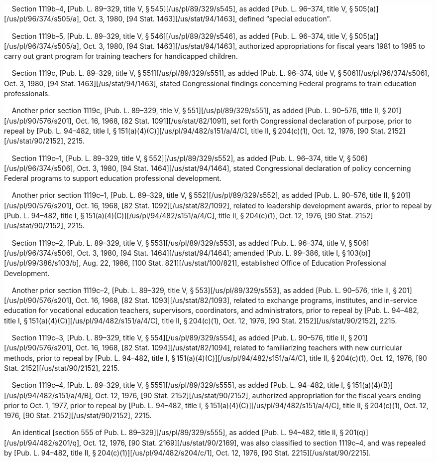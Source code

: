     Section 1119b–4, [Pub. L. 89–329, title V, § 545][/us/pl/89/329/s545], as added [Pub. L. 96–374, title V, § 505(a)][/us/pl/96/374/s505/a], Oct. 3, 1980, [94 Stat. 1463][/us/stat/94/1463], defined “special education”.

    Section 1119b–5, [Pub. L. 89–329, title V, § 546][/us/pl/89/329/s546], as added [Pub. L. 96–374, title V, § 505(a)][/us/pl/96/374/s505/a], Oct. 3, 1980, [94 Stat. 1463][/us/stat/94/1463], authorized appropriations for fiscal years 1981 to 1985 to carry out grant program for training teachers for handicapped children.

    Section 1119c, [Pub. L. 89–329, title V, § 551][/us/pl/89/329/s551], as added [Pub. L. 96–374, title V, § 506][/us/pl/96/374/s506], Oct. 3, 1980, [94 Stat. 1463][/us/stat/94/1463], stated Congressional findings concerning Federal programs to train education professionals.

    Another prior section 1119c, [Pub. L. 89–329, title V, § 551][/us/pl/89/329/s551], as added [Pub. L. 90–576, title II, § 201][/us/pl/90/576/s201], Oct. 16, 1968, [82 Stat. 1091][/us/stat/82/1091], set forth Congressional declaration of purpose, prior to repeal by [Pub. L. 94–482, title I, § 151(a)(4)(C)][/us/pl/94/482/s151/a/4/C], title II, § 204(c)(1), Oct. 12, 1976, [90 Stat. 2152][/us/stat/90/2152], 2215.

    Section 1119c–1, [Pub. L. 89–329, title V, § 552][/us/pl/89/329/s552], as added [Pub. L. 96–374, title V, § 506][/us/pl/96/374/s506], Oct. 3, 1980, [94 Stat. 1464][/us/stat/94/1464], stated Congressional declaration of policy concerning Federal programs to support education professional development.

    Another prior section 1119c–1, [Pub. L. 89–329, title V, § 552][/us/pl/89/329/s552], as added [Pub. L. 90–576, title II, § 201][/us/pl/90/576/s201], Oct. 16, 1968, [82 Stat. 1092][/us/stat/82/1092], related to leadership development awards, prior to repeal by [Pub. L. 94–482, title I, § 151(a)(4)(C)][/us/pl/94/482/s151/a/4/C], title II, § 204(c)(1), Oct. 12, 1976, [90 Stat. 2152][/us/stat/90/2152], 2215.

    Section 1119c–2, [Pub. L. 89–329, title V, § 553][/us/pl/89/329/s553], as added [Pub. L. 96–374, title V, § 506][/us/pl/96/374/s506], Oct. 3, 1980, [94 Stat. 1464][/us/stat/94/1464]; amended [Pub. L. 99–386, title I, § 103(b)][/us/pl/99/386/s103/b], Aug. 22, 1986, [100 Stat. 821][/us/stat/100/821], established Office of Education Professional Development.

    Another prior section 1119c–2, [Pub. L. 89–329, title V, § 553][/us/pl/89/329/s553], as added [Pub. L. 90–576, title II, § 201][/us/pl/90/576/s201], Oct. 16, 1968, [82 Stat. 1093][/us/stat/82/1093], related to exchange programs, institutes, and in-service education for vocational education teachers, supervisors, coordinators, and administrators, prior to repeal by [Pub. L. 94–482, title I, § 151(a)(4)(C)][/us/pl/94/482/s151/a/4/C], title II, § 204(c)(1), Oct. 12, 1976, [90 Stat. 2152][/us/stat/90/2152], 2215.

    Section 1119c–3, [Pub. L. 89–329, title V, § 554][/us/pl/89/329/s554], as added [Pub. L. 90–576, title II, § 201][/us/pl/90/576/s201], Oct. 16, 1968, [82 Stat. 1094][/us/stat/82/1094], related to familiarizing teachers with new curricular methods, prior to repeal by [Pub. L. 94–482, title I, § 151(a)(4)(C)][/us/pl/94/482/s151/a/4/C], title II, § 204(c)(1), Oct. 12, 1976, [90 Stat. 2152][/us/stat/90/2152], 2215.

    Section 1119c–4, [Pub. L. 89–329, title V, § 555][/us/pl/89/329/s555], as added [Pub. L. 94–482, title I, § 151(a)(4)(B)][/us/pl/94/482/s151/a/4/B], Oct. 12, 1976, [90 Stat. 2152][/us/stat/90/2152], authorized appropriation for the fiscal years ending prior to Oct. 1, 1977, prior to repeal by [Pub. L. 94–482, title I, § 151(a)(4)(C)][/us/pl/94/482/s151/a/4/C], title II, § 204(c)(1), Oct. 12, 1976, [90 Stat. 2152][/us/stat/90/2152], 2215.

    An identical [section 555 of Pub. L. 89–329][/us/pl/89/329/s555], as added [Pub. L. 94–482, title II, § 201(q)][/us/pl/94/482/s201/q], Oct. 12, 1976, [90 Stat. 2169][/us/stat/90/2169], was also classified to section 1119c–4, and was repealed by [Pub. L. 94–482, title II, § 204(c)(1)][/us/pl/94/482/s204/c/1], Oct. 12, 1976, [90 Stat. 2215][/us/stat/90/2215].
